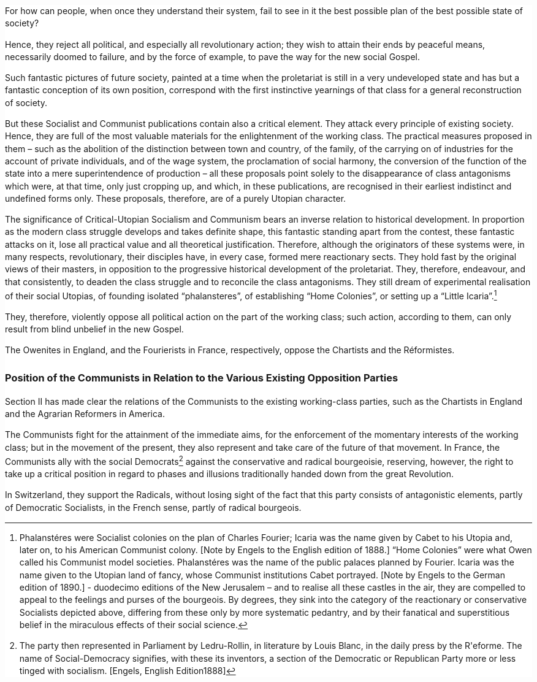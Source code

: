 For how can people, when once they understand their system, fail to see in it the best possible
plan of the best possible state of society?

Hence, they reject all political, and especially all revolutionary action; they wish to attain their ends by peaceful means, necessarily doomed to failure, and by the force of example, to pave the way for the new social Gospel.

Such fantastic pictures of future society, painted at a time when the proletariat is still in a very undeveloped state and has but a fantastic conception of its own position, correspond with the first instinctive yearnings of that class for a general reconstruction of society. 

But these Socialist and Communist publications contain also a critical element. They attack every
principle of existing society. Hence, they are full of the most valuable materials for the
enlightenment of the working class. The practical measures proposed in them – such as the
abolition of the distinction between town and country, of the family, of the carrying on of
industries for the account of private individuals, and of the wage system, the proclamation of
social harmony, the conversion of the function of the state into a mere superintendence of
production – all these proposals point solely to the disappearance of class antagonisms which
were, at that time, only just cropping up, and which, in these publications, are recognised in their earliest indistinct and undefined forms only. These proposals, therefore, are of a purely Utopian character.

The significance of Critical-Utopian Socialism and Communism bears an inverse relation to
historical development. In proportion as the modern class struggle develops and takes definite
shape, this fantastic standing apart from the contest, these fantastic attacks on it, lose all practical value and all theoretical justification. Therefore, although the originators of these systems were, in many respects, revolutionary, their disciples have, in every case, formed mere reactionary sects. They hold fast by the original views of their masters, in opposition to the progressive historical development of the proletariat. They, therefore, endeavour, and that consistently, to deaden the class struggle and to reconcile the class antagonisms. They still dream of experimental realisation of their social Utopias, of founding isolated “phalansteres”, of establishing “Home Colonies”, or setting up a “Little Icaria”.[^9]

[^9]: Phalanstéres were Socialist colonies on the plan of Charles Fourier; Icaria was the name given by Cabet to his Utopia and, later on, to his American Communist colony. [Note by Engels to the English edition of 1888.] “Home Colonies” were what Owen called his Communist model societies. Phalanstéres was the name of the public palaces planned by Fourier. Icaria was the name given to the Utopian land of fancy, whose Communist institutions Cabet portrayed. [Note by Engels to the German edition of 1890.] - duodecimo editions of the New Jerusalem – and to realise all these castles in the air, they are compelled to appeal to the feelings and purses of the bourgeois. By degrees, they sink into the category of the reactionary or conservative Socialists depicted above, differing from these only by more systematic pedantry, and by their fanatical and superstitious belief in the miraculous effects of their social science.

They, therefore, violently oppose all political action on the part of the working class; such action, according to them, can only result from blind unbelief in the new Gospel.

The Owenites in England, and the Fourierists in France, respectively, oppose the Chartists and the Réformistes. 

### Position of the Communists in Relation to the Various Existing Opposition Parties

Section II has made clear the relations of the Communists to the existing working-class parties,
such as the Chartists in England and the Agrarian Reformers in America.

The Communists fight for the attainment of the immediate aims, for the enforcement of the
momentary interests of the working class; but in the movement of the present, they also represent
and take care of the future of that movement. In France, the Communists ally with the social Democrats[^10] against the conservative and radical bourgeoisie, reserving, however, the right to take up a critical position in regard to phases and illusions traditionally handed down from the great
Revolution.

[^10]: The party then represented in Parliament by Ledru-Rollin, in literature by Louis Blanc, in the daily press by the R\'eforme. The name of Social-Democracy signifies, with these its inventors, a section of the Democratic or Republican Party more or less tinged with socialism. [Engels, English Edition1888]

In Switzerland, they support the Radicals, without losing sight of the fact that this party consists of antagonistic elements, partly of Democratic Socialists, in the French sense, partly of radical bourgeois.


[^1]: Communist League,共产主义者同盟, The organisation was formed through the merger of the League of the Just, 正义者同盟, headed by Karl Schapper, and the Communist Correspondence Committee of Brussels, Belgium, in which Karl Marx and Friedrich Engels were the dominant personalities. The Communist League is regarded as the first Marxist political party.
[^2]: Mikhail Alexandrovich Bakunin (30 May 1814 – 1 July 1876) was a Russian revolutionary anarchist, socialist and founder of collectivist anarchism. He is considered among the most influential figures of anarchism and a major founder of the revolutionary socialist and social anarchist tradition. Bakunin's prestige as a revolutionary also made him one of the most famous ideologues in Europe, gaining substantial influence among radicals throughout Russia and Europe.
[^3]: 普列汉诺夫, Georgi Valentinovich Plekhanov (11 December 1856 – 30 May 1918) was a Russian revolutionary, philosopher and Marxist theoretician. He was a founder of the social-democratic movement in Russia and was one of the first Russians to identify himself as "Marxist". Plekhanov is known as the "father of Russian Marxism". 
[^4]: Spectre, 幽灵，此处应有双重含义，一方面指 "something unpleasant that people are afraid might happen in the future"（quoted from Oxford dict），即引人不快、令人恐惧的恶兆（周孝正认为此处真应该翻译为"魔鬼"，1920年首版中文翻译中直接把spectre翻译成"怪物"，略显滑稽），当然这是对仇视共产主义之流而言。另一方面可能是指"ghost"(Oxford dict)，即鬼魂、幽灵之属，从下文可以看出指的是童话、童谣（nursery tale）中的幽灵，引申为模模糊糊、只存在于传说中、并没有明确的定义的事物，正如一八四七年的"社会主义"在欧洲。
[^5]: 梅特涅（德语：Klemens Wenzel von Metternich；1773年5月15日－1859年6月11日）神圣罗马帝国时期奥地利政治家，也是当时最重要的外交家。梅特涅曾在萨克森、普鲁士及巴黎担任公使。1809年任奥地利帝国外交大臣，首要工作是与拿破仑法国构和。他促成了奥地利公主，女公爵玛丽·路易莎与拿破仑的婚姻，拿破仑为此抛弃了约瑟芬。不久后梅特涅推动奥地利加入了第六次反法同盟，签署《枫丹白露条约》，促成拿破仑流亡。随着奥地利、俄国和较小的普鲁士的结盟，"梅特涅体系"持续了数十年，这是奥地利外交的高峰。1859年梅特涅逝世，享年86岁，乃同時代知名政治家之最。作为保皇派，梅特涅热衷于保持权利平衡，特別是通过抵抗俄国在中欧和奥斯曼帝国领土上的野心。他反对自由主义，镇压北意大利和德意志的民族主义叛乱；在国内，他利用书报检查制度和间谍网络进行镇压。他因扑灭欧洲革命之火，被称为「消防队长」。
[^6]: Guizot (基佐, 4 October 1787 – 12 September 1874) was a French historian, orator, and statesman. Guizot was a dominant figure in French politics prior to the Revolution of 1848. A moderate liberal who opposed the attempt by King Charles X to usurp legislative power, he worked to sustain a constitutional monarchy following the July Revolution of 1830. He then served the "citizen king" Louis Philippe, as Minister of Education, 1832–37, ambassador to London, Foreign Minister 1840–1847, and finally Prime Minister of France from 19 September 1847 to 23 February 1848. Guizot's influence was critical in expanding public education, which under his ministry saw the creation of primary schools in every French commune. As a leader of the "Doctrinaires", committed to supporting the policies of Louis Phillipe and limitations on further expansion of the political franchise, he earned the hatred of more left-leaning liberals and republicans through his unswerving support for restricting suffrage to propertied men(有产者), advising those who wanted the vote to "enrich yourselves" (enrichissez-vous) through hard work and thrift. As Prime Minister, it was Guizot's ban on the political meetings (called the campagne des banquets or the Paris Banquets, which were held by moderate liberals who wanted a larger extension of the franchise) of an increasingly vigorous opposition in January 1848 that catalyzed the revolution that toppled Louis Philippe in February and saw the establishment of the French Second Republic. Marx and Engels published the Manifesto just days before Guizot's overthrow in the 1848 Revolution. 
[5]: The French Revolution of 1830, also known as the July Revolution (French: révolution de Juillet), Second French Revolution, or Trois Glorieuses ("Three Glorious Days"), was a second French Revolution after the first in 1789. It led to the overthrow of King Charles X, the French Bourbon monarch, and the ascent of his cousin Louis Philippe, Duke of Orleans. After 18 precarious years on the throne, Louis-Philippe was overthrown in the French Revolution of 1848. The 1830 Revolution marked a shift from one constitutional monarchy, under the restored House of Bourbon, to another, the July Monarchy; the transition of power from the House of Bourbon to its cadet branch, the House of Orleans; and the replacement of the principle of hereditary right by that of popular sovereignty. Supporters of the Bourbons would be called Legitimists, and supporters of Louis Philippe were known as Orleanists. In addition, there continued to be Bonapartists supporting the return of Napoleon's descendants.
[^6]: A reference to the movement for an electoral reform which, under the pressure of the working class, was passed by the British House of Commons in 1831 and finally endorsed by the House of Lords in June, 1832. The reform was directed against monopoly rule of the landed and finance aristocracy and opened the way to Parliament for the representatives of the industrial bourgeoisie. Neither workers nor the petty-bourgeois were allowed electoral rights, despite assurances they would.
[6.5]: This applies chiefly to Germany, where the landed aristocracy and squirearchy have large portions of their estates cultivated for their own account by stewards, and are, moreover, extensive beetroot-sugar manufacturers and distillers of potato spirits. The wealthier British aristocracy are, as yet, rather above that; but they, too, know how to make up for declining rents by lending their names to floaters or more or less shady joint-stock companies. [Note by Engels to the English edition of 1888.]}
[^7]: Not the English Restoration (1660-1689), but the French Restoration (1814-1830). [Note by Engels to the English edition of 1888.]
[^8]: The revolutionary storm of 1848 swept away this whole shabby tendency and cured its protagonists of the desire to dabble in socialism. The chief representative and classical type of this tendency is Mr Karl Gruen. [Note by Engels tothe German edition of 1890.]}
[^11]: (in the past in England) the people of high social status who owned large areas of land, considered as a social or political group.
[^12]: The famous final phrase of the Manifesto, “Working Men of All Countries, Unite!”, in the original German is: “Proletarier aller Länder, vereinigt euch!” Thus, a more correct translation would be “Proletarians of all countries, Unite!”. “Workers of the World, Unite. You have nothing to lose but your chains!” is a popularisation of the last three sentences, and is not found in any official translation. Since this English translation was approved by Engels, we have kept the original intact.
[^13]: In their works written in later periods, Marx and Engels substituted the more accurate concepts of “sale of labour power”, “value of labour power” and “price of labour power” (first introduced by Marx) for “sale of labour”, “value of labour” and “price of labour”, as used here.
[^14]: Engels left half a page blank here in the manuscript. The “Draft of the Communist Confession of Faith,” has the answer shown for the same question.
[^15]: BYZ: Here I think the logic is that, the reason why some individuals have the right (or power) to privately manage the industry is that, the industry they are managing is their own private property. Thus by law, or by the social convention, they can do whatever they want with the industry in question.
[^16]: Non of the measures are violent, or mentioning the nowadays so dangerously misunderstood concept of *dictatorship*.